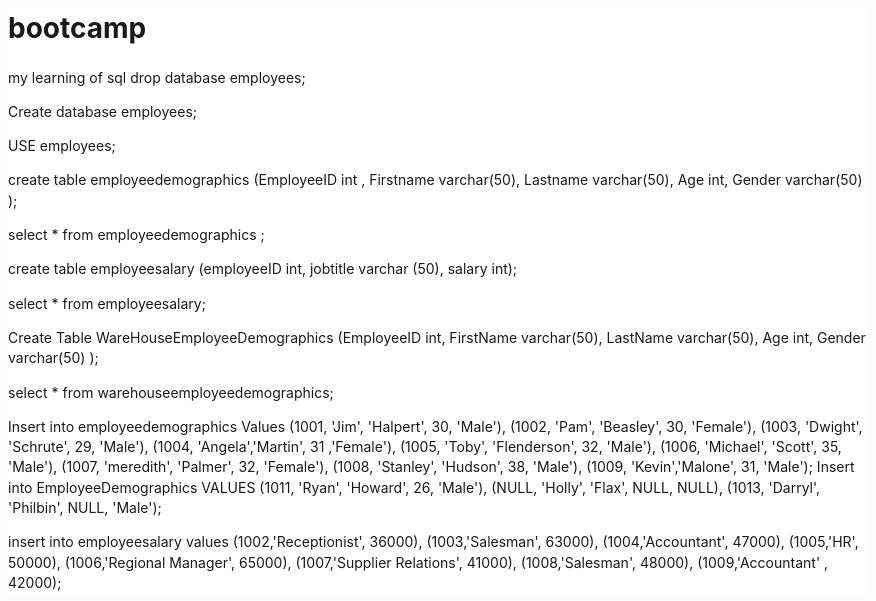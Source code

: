 # bootcamp
my learning of sql
drop database employees; 

Create database employees; 

USE employees;

create table employeedemographics
(EmployeeID int , 
Firstname varchar(50), 
Lastname varchar(50),
Age int,
Gender varchar(50) );

select * 
from employeedemographics ;

create table employeesalary 
(employeeID int, 
jobtitle varchar (50), 
salary int); 

select * from employeesalary;

Create Table WareHouseEmployeeDemographics 
(EmployeeID int, 
FirstName varchar(50), 
LastName varchar(50), 
Age int, 
Gender varchar(50) );

select * from warehouseemployeedemographics;


Insert into employeedemographics Values
(1001, 'Jim', 'Halpert', 30, 'Male'),
(1002, 'Pam', 'Beasley', 30, 'Female'),
(1003, 'Dwight', 'Schrute', 29, 'Male'),
(1004, 'Angela','Martin', 31 ,'Female'),
(1005, 'Toby', 'Flenderson', 32, 'Male'),
(1006, 'Michael', 'Scott', 35, 'Male'),
(1007, 'meredith', 'Palmer', 32, 'Female'),
(1008, 'Stanley', 'Hudson', 38, 'Male'),
(1009, 'Kevin','Malone', 31, 'Male');
 Insert into EmployeeDemographics VALUES
(1011, 'Ryan', 'Howard', 26, 'Male'),
(NULL, 'Holly', 'Flax', NULL, NULL),
(1013, 'Darryl', 'Philbin', NULL, 'Male');


insert into employeesalary values 
(1002,'Receptionist', 36000),
(1003,'Salesman', 63000),
(1004,'Accountant', 47000),
(1005,'HR', 50000),
(1006,'Regional Manager', 65000),
(1007,'Supplier Relations', 41000),
(1008,'Salesman', 48000),
(1009,'Accountant' , 42000); 

